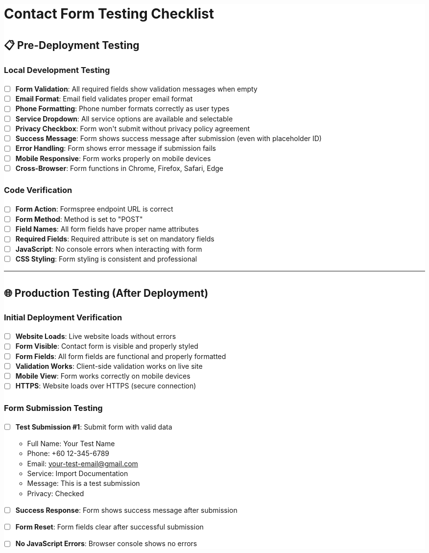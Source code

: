 # Contact Form Testing Checklist

## 📋 Pre-Deployment Testing

### Local Development Testing
- [ ] **Form Validation**: All required fields show validation messages when empty
- [ ] **Email Format**: Email field validates proper email format
- [ ] **Phone Formatting**: Phone number formats correctly as user types
- [ ] **Service Dropdown**: All service options are available and selectable
- [ ] **Privacy Checkbox**: Form won't submit without privacy policy agreement
- [ ] **Success Message**: Form shows success message after submission (even with placeholder ID)
- [ ] **Error Handling**: Form shows error message if submission fails
- [ ] **Mobile Responsive**: Form works properly on mobile devices
- [ ] **Cross-Browser**: Form functions in Chrome, Firefox, Safari, Edge

### Code Verification
- [ ] **Form Action**: Formspree endpoint URL is correct
- [ ] **Form Method**: Method is set to "POST"
- [ ] **Field Names**: All form fields have proper name attributes
- [ ] **Required Fields**: Required attribute is set on mandatory fields
- [ ] **JavaScript**: No console errors when interacting with form
- [ ] **CSS Styling**: Form styling is consistent and professional

---

## 🌐 Production Testing (After Deployment)

### Initial Deployment Verification
- [ ] **Website Loads**: Live website loads without errors
- [ ] **Form Visible**: Contact form is visible and properly styled
- [ ] **Form Fields**: All form fields are functional and properly formatted
- [ ] **Validation Works**: Client-side validation works on live site
- [ ] **Mobile View**: Form works correctly on mobile devices
- [ ] **HTTPS**: Website loads over HTTPS (secure connection)

### Form Submission Testing
- [ ] **Test Submission #1**: Submit form with valid data
  - Full Name: Your Test Name
  - Phone: +60 12-345-6789
  - Email: your-test-email@gmail.com
  - Service: Import Documentation
  - Message: This is a test submission
  - Privacy: Checked
  
- [ ] **Success Response**: Form shows success message after submission
- [ ] **Form Reset**: Form fields clear after successful submission
- [ ] **No JavaScript Errors**: Browser console shows no errors
